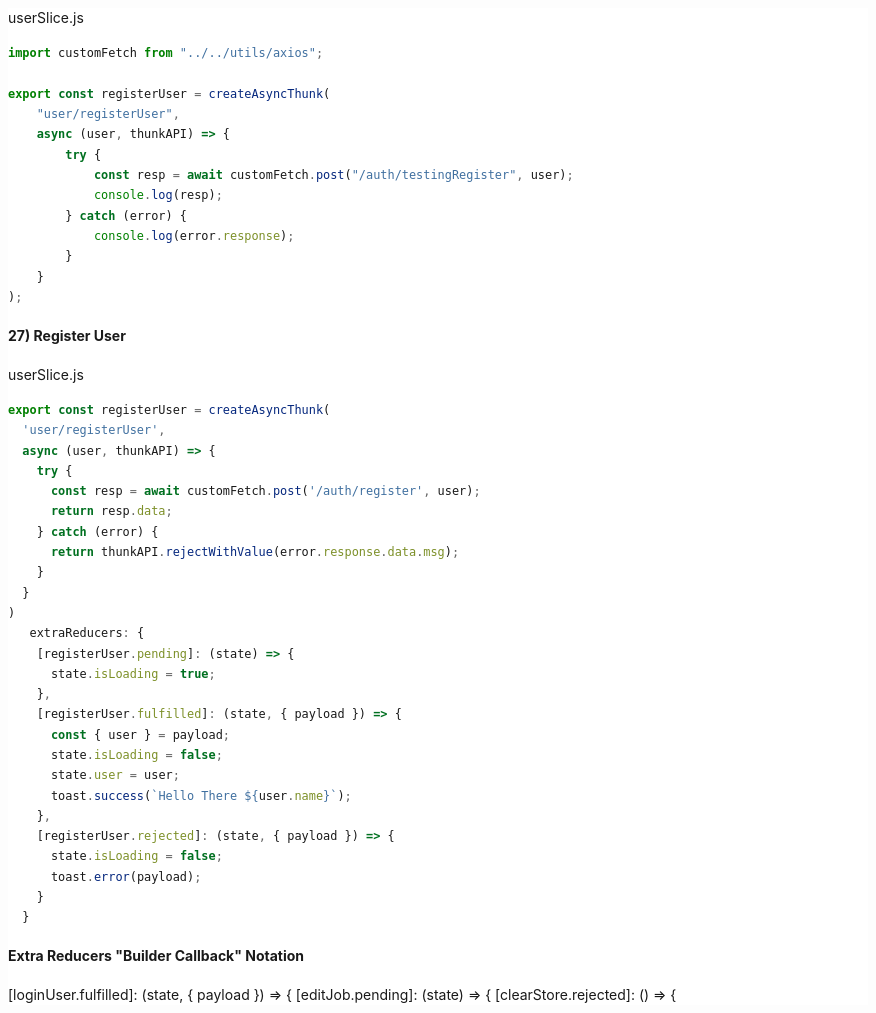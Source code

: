 userSlice.js

```js
import customFetch from "../../utils/axios";

export const registerUser = createAsyncThunk(
    "user/registerUser",
    async (user, thunkAPI) => {
        try {
            const resp = await customFetch.post("/auth/testingRegister", user);
            console.log(resp);
        } catch (error) {
            console.log(error.response);
        }
    }
);
```

#### 27) Register User

userSlice.js

```js
export const registerUser = createAsyncThunk(
  'user/registerUser',
  async (user, thunkAPI) => {
    try {
      const resp = await customFetch.post('/auth/register', user);
      return resp.data;
    } catch (error) {
      return thunkAPI.rejectWithValue(error.response.data.msg);
    }
  }
)
   extraReducers: {
    [registerUser.pending]: (state) => {
      state.isLoading = true;
    },
    [registerUser.fulfilled]: (state, { payload }) => {
      const { user } = payload;
      state.isLoading = false;
      state.user = user;
      toast.success(`Hello There ${user.name}`);
    },
    [registerUser.rejected]: (state, { payload }) => {
      state.isLoading = false;
      toast.error(payload);
    }
  }

```

#### Extra Reducers "Builder Callback" Notation


[loginUser.fulfilled]: (state, { payload }) => {
  [editJob.pending]: (state) => {
  [clearStore.rejected]: () => {